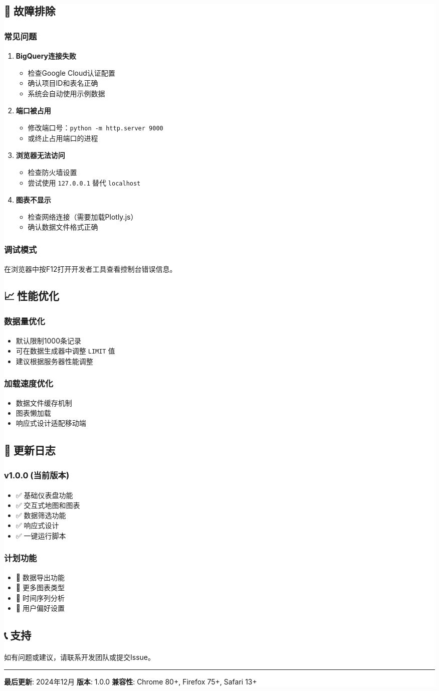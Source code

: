 ## 🐛 故障排除

### 常见问题

1. **BigQuery连接失败**
   - 检查Google Cloud认证配置
   - 确认项目ID和表名正确
   - 系统会自动使用示例数据

2. **端口被占用**
   - 修改端口号：`python -m http.server 9000`
   - 或终止占用端口的进程

3. **浏览器无法访问**
   - 检查防火墙设置
   - 尝试使用 `127.0.0.1` 替代 `localhost`

4. **图表不显示**
   - 检查网络连接（需要加载Plotly.js）
   - 确认数据文件格式正确

### 调试模式
在浏览器中按F12打开开发者工具查看控制台错误信息。

## 📈 性能优化

### 数据量优化
- 默认限制1000条记录
- 可在数据生成器中调整 `LIMIT` 值
- 建议根据服务器性能调整

### 加载速度优化
- 数据文件缓存机制
- 图表懒加载
- 响应式设计适配移动端

## 🔄 更新日志

### v1.0.0 (当前版本)
- ✅ 基础仪表盘功能
- ✅ 交互式地图和图表
- ✅ 数据筛选功能
- ✅ 响应式设计
- ✅ 一键运行脚本

### 计划功能
- 🔲 数据导出功能
- 🔲 更多图表类型
- 🔲 时间序列分析
- 🔲 用户偏好设置

## 📞 支持

如有问题或建议，请联系开发团队或提交Issue。

---

**最后更新**: 2024年12月
**版本**: 1.0.0
**兼容性**: Chrome 80+, Firefox 75+, Safari 13+